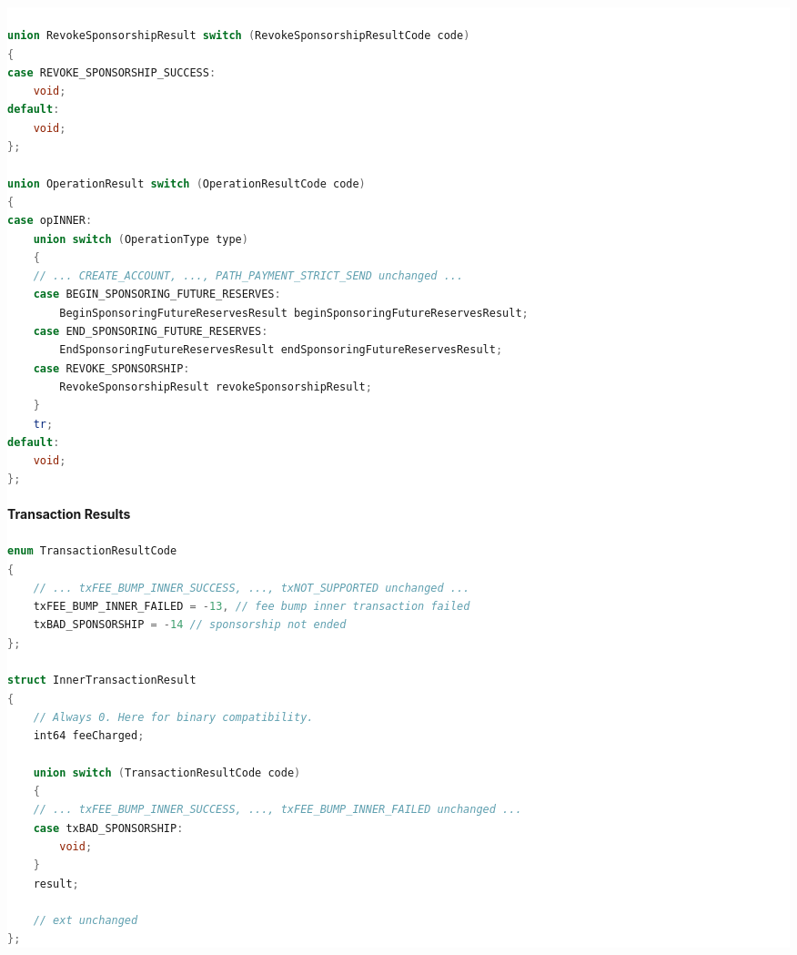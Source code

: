 ```c++

union RevokeSponsorshipResult switch (RevokeSponsorshipResultCode code)
{
case REVOKE_SPONSORSHIP_SUCCESS:
    void;
default:
    void;
};

union OperationResult switch (OperationResultCode code)
{
case opINNER:
    union switch (OperationType type)
    {
    // ... CREATE_ACCOUNT, ..., PATH_PAYMENT_STRICT_SEND unchanged ...
    case BEGIN_SPONSORING_FUTURE_RESERVES:
        BeginSponsoringFutureReservesResult beginSponsoringFutureReservesResult;
    case END_SPONSORING_FUTURE_RESERVES:
        EndSponsoringFutureReservesResult endSponsoringFutureReservesResult;
    case REVOKE_SPONSORSHIP:
        RevokeSponsorshipResult revokeSponsorshipResult;
    }
    tr;
default:
    void;
};
```

#### Transaction Results

```c++
enum TransactionResultCode
{
    // ... txFEE_BUMP_INNER_SUCCESS, ..., txNOT_SUPPORTED unchanged ...
    txFEE_BUMP_INNER_FAILED = -13, // fee bump inner transaction failed
    txBAD_SPONSORSHIP = -14 // sponsorship not ended
};

struct InnerTransactionResult
{
    // Always 0. Here for binary compatibility.
    int64 feeCharged;

    union switch (TransactionResultCode code)
    {
    // ... txFEE_BUMP_INNER_SUCCESS, ..., txFEE_BUMP_INNER_FAILED unchanged ...
    case txBAD_SPONSORSHIP:
        void;
    }
    result;

    // ext unchanged
};
```
